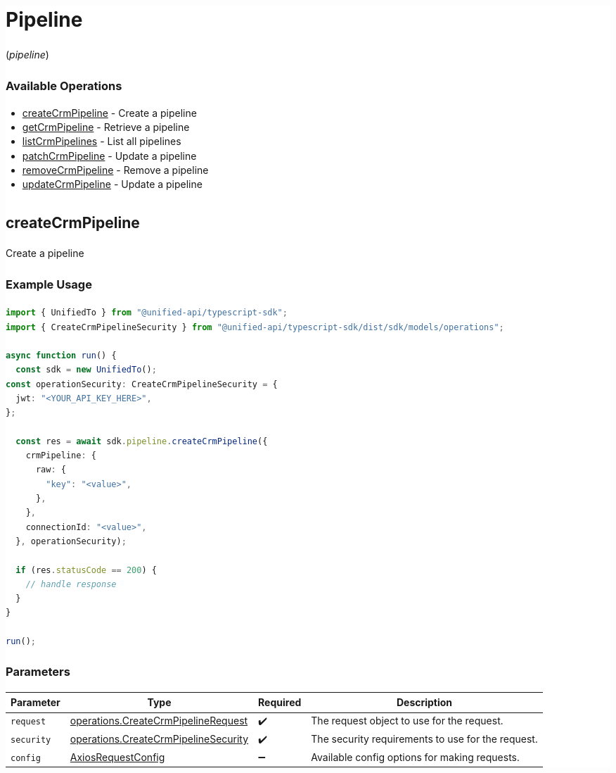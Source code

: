 # Pipeline
(*pipeline*)

### Available Operations

* [createCrmPipeline](#createcrmpipeline) - Create a pipeline
* [getCrmPipeline](#getcrmpipeline) - Retrieve a pipeline
* [listCrmPipelines](#listcrmpipelines) - List all pipelines
* [patchCrmPipeline](#patchcrmpipeline) - Update a pipeline
* [removeCrmPipeline](#removecrmpipeline) - Remove a pipeline
* [updateCrmPipeline](#updatecrmpipeline) - Update a pipeline

## createCrmPipeline

Create a pipeline

### Example Usage

```typescript
import { UnifiedTo } from "@unified-api/typescript-sdk";
import { CreateCrmPipelineSecurity } from "@unified-api/typescript-sdk/dist/sdk/models/operations";

async function run() {
  const sdk = new UnifiedTo();
const operationSecurity: CreateCrmPipelineSecurity = {
  jwt: "<YOUR_API_KEY_HERE>",
};

  const res = await sdk.pipeline.createCrmPipeline({
    crmPipeline: {
      raw: {
        "key": "<value>",
      },
    },
    connectionId: "<value>",
  }, operationSecurity);

  if (res.statusCode == 200) {
    // handle response
  }
}

run();
```

### Parameters

| Parameter                                                                                        | Type                                                                                             | Required                                                                                         | Description                                                                                      |
| ------------------------------------------------------------------------------------------------ | ------------------------------------------------------------------------------------------------ | ------------------------------------------------------------------------------------------------ | ------------------------------------------------------------------------------------------------ |
| `request`                                                                                        | [operations.CreateCrmPipelineRequest](../../sdk/models/operations/createcrmpipelinerequest.md)   | :heavy_check_mark:                                                                               | The request object to use for the request.                                                       |
| `security`                                                                                       | [operations.CreateCrmPipelineSecurity](../../sdk/models/operations/createcrmpipelinesecurity.md) | :heavy_check_mark:                                                                               | The security requirements to use for the request.                                                |
| `config`                                                                                         | [AxiosRequestConfig](https://axios-http.com/docs/req_config)                                     | :heavy_minus_sign:                                                                               | Available config options for making requests.                                                    |
